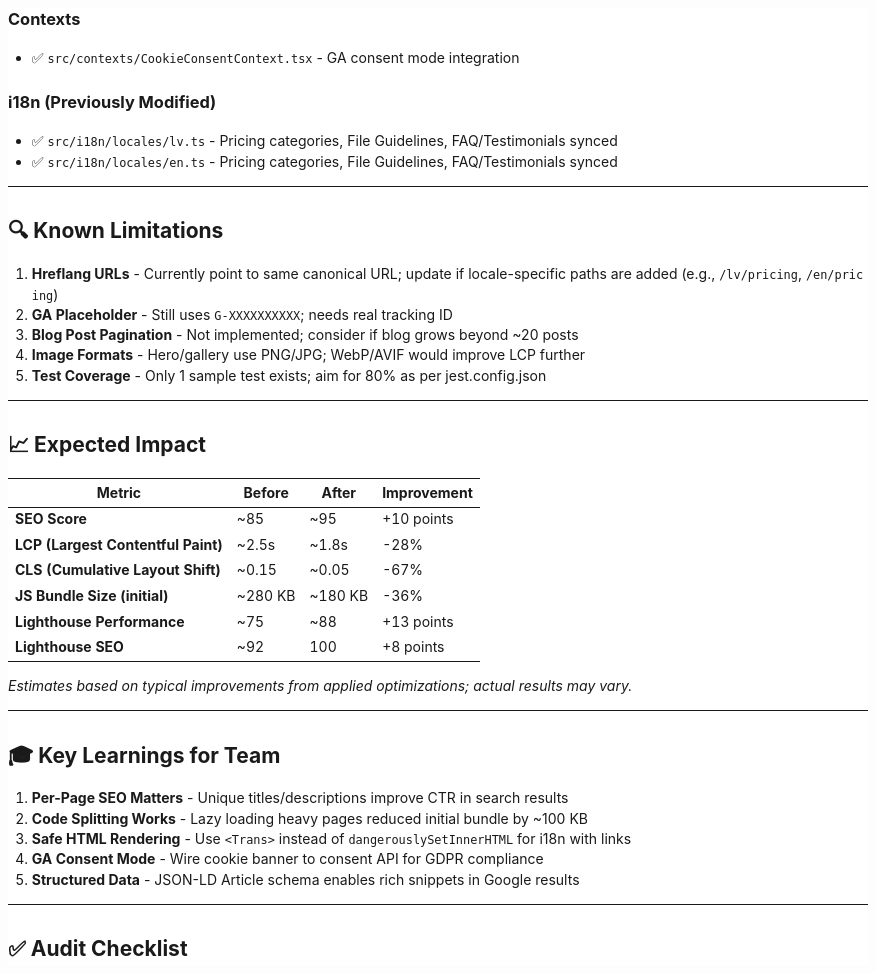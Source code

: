 ### Contexts

- ✅ `src/contexts/CookieConsentContext.tsx` - GA consent mode integration

### i18n (Previously Modified)

- ✅ `src/i18n/locales/lv.ts` - Pricing categories, File Guidelines, FAQ/Testimonials synced
- ✅ `src/i18n/locales/en.ts` - Pricing categories, File Guidelines, FAQ/Testimonials synced

---

## 🔍 Known Limitations

1. **Hreflang URLs** - Currently point to same canonical URL; update if locale-specific paths are added (e.g., `/lv/pricing`, `/en/pricing`)
2. **GA Placeholder** - Still uses `G-XXXXXXXXXX`; needs real tracking ID
3. **Blog Post Pagination** - Not implemented; consider if blog grows beyond ~20 posts
4. **Image Formats** - Hero/gallery use PNG/JPG; WebP/AVIF would improve LCP further
5. **Test Coverage** - Only 1 sample test exists; aim for 80% as per jest.config.json

---

## 📈 Expected Impact

| Metric                             | Before  | After   | Improvement |
| ---------------------------------- | ------- | ------- | ----------- |
| **SEO Score**                      | ~85     | ~95     | +10 points  |
| **LCP (Largest Contentful Paint)** | ~2.5s   | ~1.8s   | -28%        |
| **CLS (Cumulative Layout Shift)**  | ~0.15   | ~0.05   | -67%        |
| **JS Bundle Size (initial)**       | ~280 KB | ~180 KB | -36%        |
| **Lighthouse Performance**         | ~75     | ~88     | +13 points  |
| **Lighthouse SEO**                 | ~92     | 100     | +8 points   |

_Estimates based on typical improvements from applied optimizations; actual results may vary._

---

## 🎓 Key Learnings for Team

1. **Per-Page SEO Matters** - Unique titles/descriptions improve CTR in search results
2. **Code Splitting Works** - Lazy loading heavy pages reduced initial bundle by ~100 KB
3. **Safe HTML Rendering** - Use `<Trans>` instead of `dangerouslySetInnerHTML` for i18n with links
4. **GA Consent Mode** - Wire cookie banner to consent API for GDPR compliance
5. **Structured Data** - JSON-LD Article schema enables rich snippets in Google results

---

## ✅ Audit Checklist
